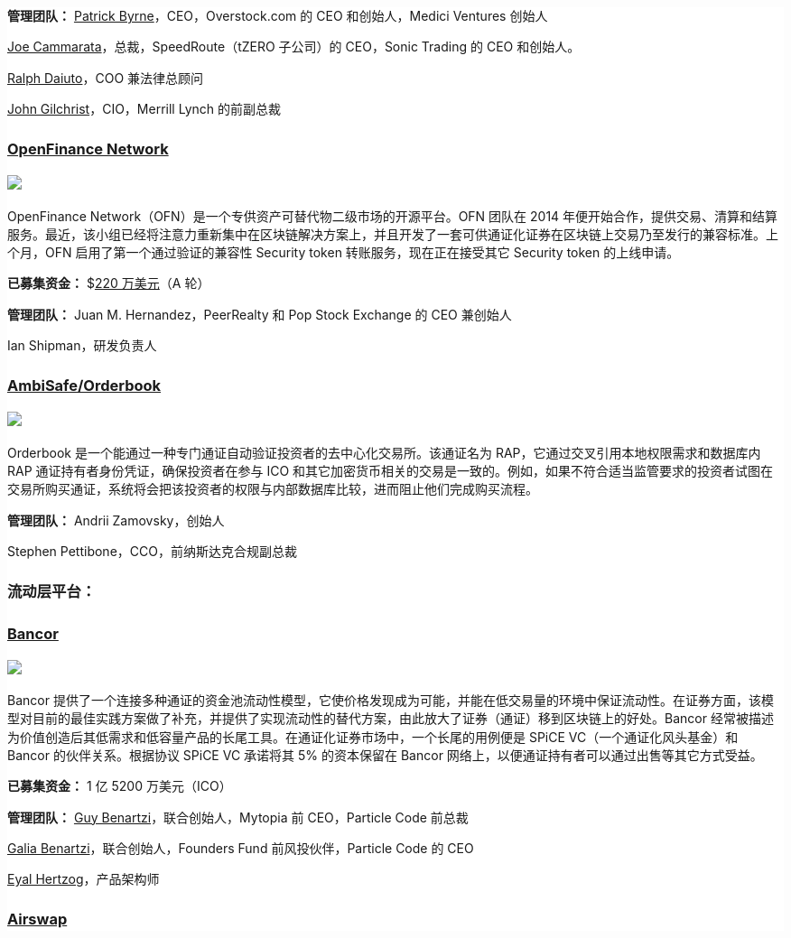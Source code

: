 **管理团队：** [Patrick Byrne](https://www.linkedin.com/in/patrick-m-byrne-0b8380a7/)，CEO，Overstock.com 的 CEO 和创始人，Medici Ventures 创始人

[Joe Cammarata](https://www.linkedin.com/in/joseph-cammarata-6249745/)，总裁，SpeedRoute（tZERO 子公司）的 CEO，Sonic Trading 的 CEO 和创始人。

[Ralph Daiuto](https://www.linkedin.com/in/ralph-a-daiuto-jr-03b69a52/)，COO 兼法律总顾问

[John Gilchrist](https://www.linkedin.com/in/john-gilchrist-8091a45/)，CIO，Merrill Lynch 的前副总裁

### [OpenFinance Network](https://www.openfinance.io/)

![](https://cdn-images-1.medium.com/max/600/1*JoRUVnIqUZlEZFrVcdRBnA.jpeg)

OpenFinance Network（OFN）是一个专供资产可替代物二级市场的开源平台。OFN 团队在 2014 年便开始合作，提供交易、清算和结算服务。最近，该小组已经将注意力重新集中在区块链解决方案上，并且开发了一套可供通证化证券在区块链上交易乃至发行的兼容标准。上个月，OFN 启用了第一个通过验证的兼容性 Security token 转账服务，现在正在接受其它 Security token 的上线申请。

**已募集资金：** $[220 万美元](https://www.crunchbase.com/organization/cfx-markets#section-twitter)（A 轮）

**管理团队：** Juan M. Hernandez，PeerRealty 和 Pop Stock Exchange 的 CEO 兼创始人

Ian Shipman，研发负责人

### [AmbiSafe/Orderbook](https://www.ambisafe.co/)

![](https://cdn-images-1.medium.com/max/600/1*QxSqSRmTwdTWxPOKjJV0hw.png)

Orderbook 是一个能通过一种专门通证自动验证投资者的去中心化交易所。该通证名为 RAP，它通过交叉引用本地权限需求和数据库内 RAP 通证持有者身份凭证，确保投资者在参与 ICO 和其它加密货币相关的交易是一致的。例如，如果不符合适当监管要求的投资者试图在交易所购买通证，系统将会把该投资者的权限与内部数据库比较，进而阻止他们完成购买流程。

**管理团队：** Andrii Zamovsky，创始人

Stephen Pettibone，CCO，前纳斯达克合规副总裁

### 流动层平台：

### [Bancor](https://www.bancor.network/)

![](https://cdn-images-1.medium.com/max/600/1*dlhGmiZgVPDvquLCMklN3w.png)

Bancor 提供了一个连接多种通证的资金池流动性模型，它使价格发现成为可能，并能在低交易量的环境中保证流动性。在证券方面，该模型对目前的最佳实践方案做了补充，并提供了实现流动性的替代方案，由此放大了证券（通证）移到区块链上的好处。Bancor 经常被描述为价值创造后其低需求和低容量产品的长尾工具。在通证化证券市场中，一个长尾的用例便是 SPiCE VC（一个通证化风头基金）和 Bancor 的伙伴关系。根据协议 SPiCE VC 承诺将其 5% 的资本保留在 Bancor 网络上，以便通证持有者可以通过出售等其它方式受益。

**已募集资金：** 1 亿 5200 万美元（ICO）

**管理团队：** [Guy Benartzi](https://www.linkedin.com/in/guy-benartzi-734613146/)，联合创始人，Mytopia 前 CEO，Particle Code 前总裁

[Galia Benartzi](https://www.linkedin.com/in/galia-benartzi-1a0aa220/)，联合创始人，Founders Fund 前风投伙伴，Particle Code 的 CEO

[Eyal Hertzog](https://www.linkedin.com/in/hertzog/)，产品架构师

### [Airswap](https://www.airswap.io/)

